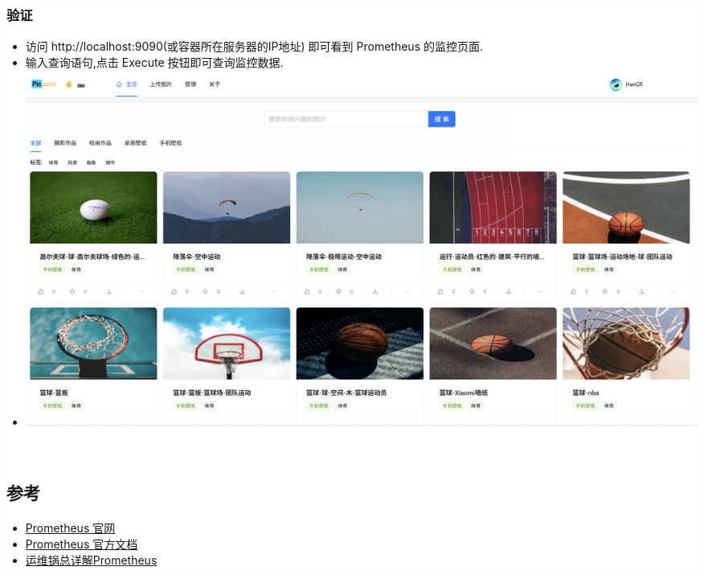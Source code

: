 ### 验证

- 访问 http://localhost:9090(或容器所在服务器的IP地址) 即可看到 Prometheus 的监控页面.
- 输入查询语句,点击 Execute 按钮即可查询监控数据.
- ![界面](img_1.png)

<br>

## 参考

- [Prometheus 官网](https://prometheus.io/)
- [Prometheus 官方文档](https://prometheus.io/docs/introduction/overview/)
- [运维锅总详解Prometheus](https://cloud.tencent.com/developer/article/2433939)


